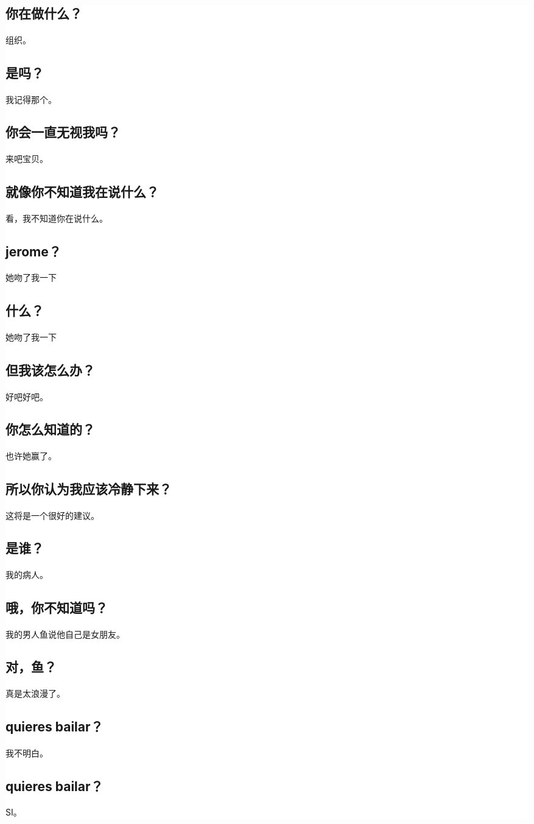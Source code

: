 ##  你在做什么？
组织。

## 是吗？
我记得那个。

## 你会一直无视我吗？
来吧宝贝。

## 就像你不知道我在说什么？
看，我不知道你在说什么。

##  jerome？
她吻了我一下

##  什么？
她吻了我一下

## 但我该怎么办？
好吧好吧。

##  你怎么知道的？
也许她赢了。

## 所以你认为我应该冷静下来？
这将是一个很好的建议。

## 是谁？
我的病人。

## 哦，你不知道吗？
我的男人鱼说他自己是女朋友。

## 对，鱼？
真是太浪漫了。

##  quieres bailar？
我不明白。

##  quieres bailar？
SI。
